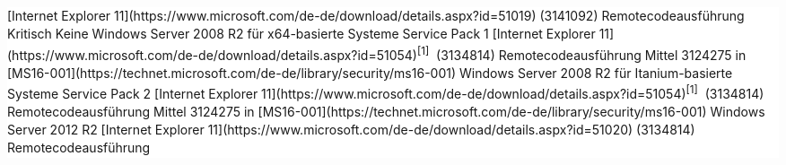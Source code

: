 </td>
<td style="border:1px solid black;">
[Internet Explorer 11](https://www.microsoft.com/de-de/download/details.aspx?id=51019)  
(3141092)
</td>
<td style="border:1px solid black;">
Remotecodeausführung
</td>
<td style="border:1px solid black;">
Kritisch
</td>
<td style="border:1px solid black;">
Keine
</td>
</tr>
<tr>
<td style="border:1px solid black;">
Windows Server 2008 R2 für x64-basierte Systeme Service Pack 1
</td>
<td style="border:1px solid black;">
[Internet Explorer 11](https://www.microsoft.com/de-de/download/details.aspx?id=51054)<sup>[1]</sup>   
(3134814)
</td>
<td style="border:1px solid black;">
Remotecodeausführung
</td>
<td style="border:1px solid black;">
Mittel
</td>
<td style="border:1px solid black;">
3124275 in [MS16-001](https://technet.microsoft.com/de-de/library/security/ms16-001)
</td>
</tr>
<tr>
<td style="border:1px solid black;">
Windows Server 2008 R2 für Itanium-basierte Systeme Service Pack 2
</td>
<td style="border:1px solid black;">
[Internet Explorer 11](https://www.microsoft.com/de-de/download/details.aspx?id=51054)<sup>[1]</sup>   
(3134814)
</td>
<td style="border:1px solid black;">
Remotecodeausführung
</td>
<td style="border:1px solid black;">
Mittel
</td>
<td style="border:1px solid black;">
3124275 in [MS16-001](https://technet.microsoft.com/de-de/library/security/ms16-001)
</td>
</tr>
<tr>
<td style="border:1px solid black;">
Windows Server 2012 R2
</td>
<td style="border:1px solid black;">
[Internet Explorer 11](https://www.microsoft.com/de-de/download/details.aspx?id=51020)  
(3134814)
</td>
<td style="border:1px solid black;">
Remotecodeausführung
</td>